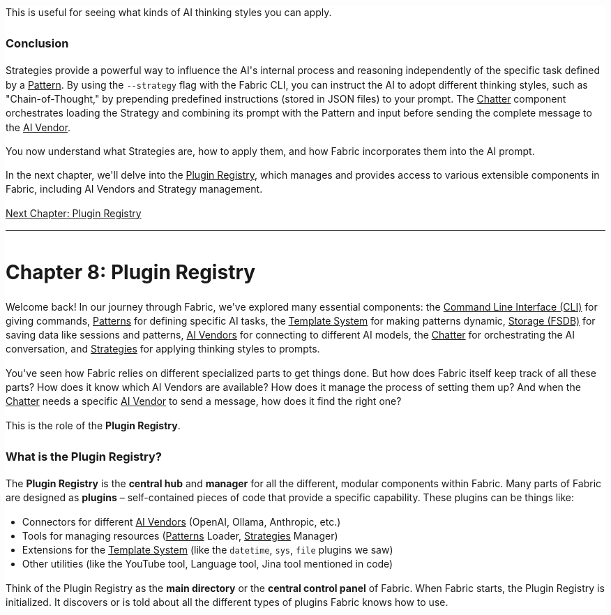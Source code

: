 This is useful for seeing what kinds of AI thinking styles you can apply.

### Conclusion

Strategies provide a powerful way to influence the AI's internal process and reasoning independently of the specific task defined by a [Pattern](02_pattern_.md). By using the `--strategy` flag with the Fabric CLI, you can instruct the AI to adopt different thinking styles, such as "Chain-of-Thought," by prepending predefined instructions (stored in JSON files) to your prompt. The [Chatter](06_chatter_.md) component orchestrates loading the Strategy and combining its prompt with the Pattern and input before sending the complete message to the [AI Vendor](05_ai_vendor_.md).

You now understand what Strategies are, how to apply them, and how Fabric incorporates them into the AI prompt.

In the next chapter, we'll delve into the [Plugin Registry](08_plugin_registry_.md), which manages and provides access to various extensible components in Fabric, including AI Vendors and Strategy management.

[Next Chapter: Plugin Registry](08_plugin_registry_.md)

---

# Chapter 8: Plugin Registry

Welcome back! In our journey through Fabric, we've explored many essential components: the [Command Line Interface (CLI)](01_command_line_interface__cli__.md) for giving commands, [Patterns](02_pattern_.md) for defining specific AI tasks, the [Template System](03_template_system_.md) for making patterns dynamic, [Storage (FSDB)](04_storage__fsdb__.md) for saving data like sessions and patterns, [AI Vendors](05_ai_vendor_.md) for connecting to different AI models, the [Chatter](06_chatter_.md) for orchestrating the AI conversation, and [Strategies](07_strategies_.md) for applying thinking styles to prompts.

You've seen how Fabric relies on different specialized parts to get things done. But how does Fabric itself keep track of all these parts? How does it know which AI Vendors are available? How does it manage the process of setting them up? And when the [Chatter](06_chatter_.md) needs a specific [AI Vendor](05_ai_vendor_.md) to send a message, how does it find the right one?

This is the role of the **Plugin Registry**.

### What is the Plugin Registry?

The **Plugin Registry** is the **central hub** and **manager** for all the different, modular components within Fabric. Many parts of Fabric are designed as **plugins** – self-contained pieces of code that provide a specific capability. These plugins can be things like:

* Connectors for different [AI Vendors](05_ai_vendor_.md) (OpenAI, Ollama, Anthropic, etc.)
* Tools for managing resources ([Patterns](02_pattern_.md) Loader, [Strategies](07_strategies_.md) Manager)
* Extensions for the [Template System](03_template_system_.md) (like the `datetime`, `sys`, `file` plugins we saw)
* Other utilities (like the YouTube tool, Language tool, Jina tool mentioned in code)

Think of the Plugin Registry as the **main directory** or the **central control panel** of Fabric. When Fabric starts, the Plugin Registry is initialized. It discovers or is told about all the different types of plugins Fabric knows how to use.

